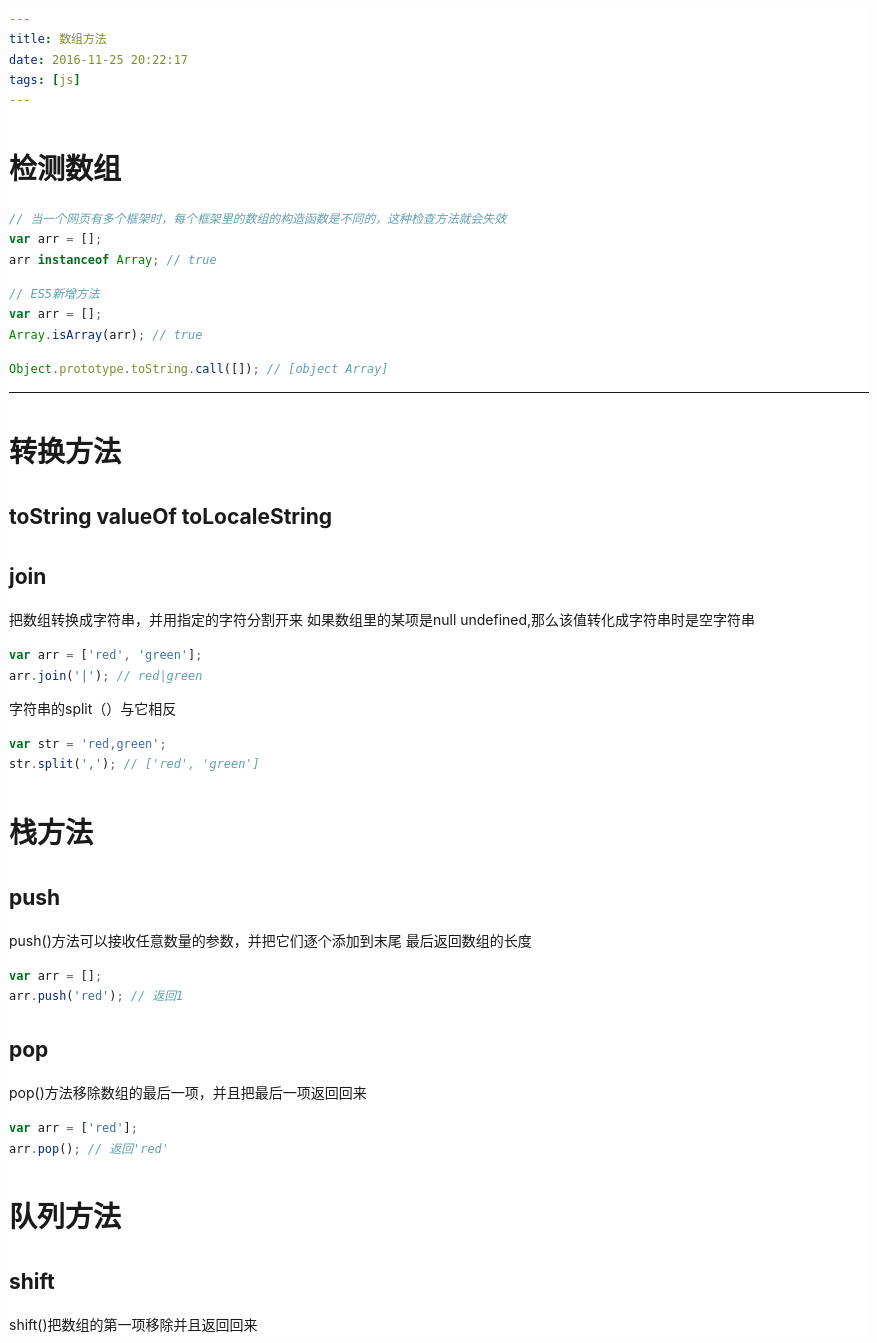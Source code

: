 ```yaml
---
title: 数组方法
date: 2016-11-25 20:22:17
tags: [js]
---
```


# 检测数组
```javascript
// 当一个网页有多个框架时，每个框架里的数组的构造函数是不同的，这种检查方法就会失效
var arr = [];
arr instanceof Array; // true
```
```javascript
// ES5新增方法
var arr = [];
Array.isArray(arr); // true
```
```javascript
Object.prototype.toString.call([]); // [object Array]
```

***
# 转换方法
## toString valueOf toLocaleString
## join
把数组转换成字符串，并用指定的字符分割开来
如果数组里的某项是null undefined,那么该值转化成字符串时是空字符串
```javascript
var arr = ['red', 'green'];
arr.join('|'); // red|green
```
字符串的split（）与它相反
```javascript
var str = 'red,green';
str.split(','); // ['red', 'green']
```
# 栈方法
## push
push()方法可以接收任意数量的参数，并把它们逐个添加到末尾
最后返回数组的长度
```javascript
var arr = [];
arr.push('red'); // 返回1
```
## pop
pop()方法移除数组的最后一项，并且把最后一项返回回来
```javascript
var arr = ['red'];
arr.pop(); // 返回'red'
```
#  队列方法
## shift
shift()把数组的第一项移除并且返回回来